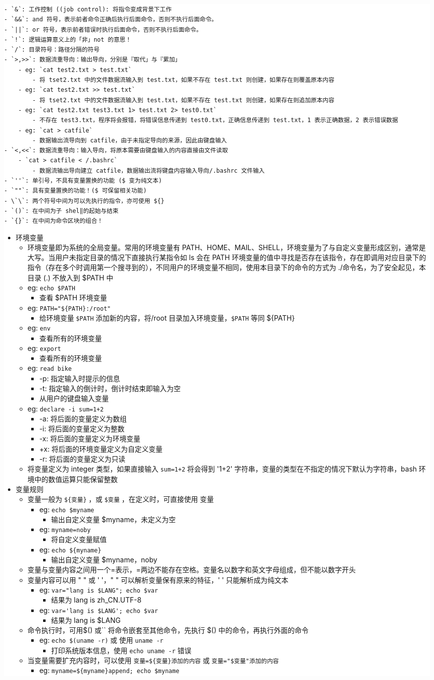     - `&`: 工作控制 ((job control): 将指令变成背景下工作
    - `&&`: and 符号，表示前者命令正确后执行后面命令，否则不执行后面命令。
    - `||`: or 符号，表示前者错误时执行后面命令，否则不执行后面命令。
    - `!`: 逻辑运算意义上的「非」not 的意思！
    - `/`: 目录符号：路径分隔的符号
    - `>,>>`: 数据流重导向：输出导向，分别是『取代」与『累加」
        - eg: `cat test2.txt > test.txt`
            - 将 tset2.txt 中的文件数据流输入到 test.txt，如果不存在 test.txt 则创建，如果存在则覆盖原本内容
        - eg: `cat test2.txt >> test.txt`
            - 将 tset2.txt 中的文件数据流输入到 test.txt，如果不存在 test.txt 则创建，如果存在则追加原本内容
        - eg: `cat test2.txt test3.txt 1> test.txt 2> test0.txt`
            - 不存在 test3.txt，程序将会报错，将错误信息传递到 test0.txt，正确信息传递到 test.txt，1 表示正确数据，2 表示错误数据
        - eg: `cat > catfile`
            - 数据输出流导向到 catfile，由于未指定导向的来源，因此由键盘输入
    - `<,<<`: 数据流重导向：输入导向，将原本需要由键盘输入的内容直接由文件读取
        - `cat > catfile < /.bashrc`
            - 数据流输出导向建立 catfile，数据输出流将键盘内容输入导向/.bashrc 文件输入
    - `''`: 单引号，不具有变量置换的功能 ($ 变为纯文本)
    - `""`: 具有变量置换的功能！($ 可保留相关功能)
    - \`\`: 两个符号中间为可以先执行的指令，亦可使用 ${}
    - `()`: 在中间为子 shel‖的起始与结束
    - `{}`: 在中间为命令区块的组合！
- 环境变量
    - 环境变量即为系统的全局变量。常用的环境变量有 PATH、HOME、MAIL、SHELL，环境变量为了与自定义变量形成区别，通常是大写。当用户未指定目录的情况下直接执行某指令如 ls 会在 PATH 环境变量的值中寻找是否存在该指令，存在即调用对应目录下的指令（存在多个时调用第一个搜寻到的），不同用户的环境变量不相同，使用本目录下的命令的方式为 ./命令名，为了安全起见，本目录 (.) 不放入到 $PATH 中
    - eg: `echo $PATH`
        - 查看 $PATH 环境变量
    - eg: `PATH="${PATH}:/root"`
        - 给环境变量 `$PATH` 添加新的内容，将/root 目录加入环境变量，`$PATH` 等同 ${PATH}
    - eg: `env`
        - 查看所有的环境变量
    - eg: `export`
        - 查看所有的环境变量
    - eg: `read bike`
        - -p: 指定输入时提示的信息
        - -t: 指定输入的倒计时，倒计时结束即输入为空
        - 从用户的键盘输入变量
    - eg: `declare -i sum=1+2`
        - -a: 将后面的变量定义为数组
        - -i: 将后面的变量定义为整数
        - -x: 将后面的变量定义为环境变量
        - +x: 将后面的环境变量定义为自定义变量
        - -r: 将后面的变量定义为只读
    - 将变量定义为 integer 类型，如果直接输入 `sum=1+2` 将会得到 '1+2' 字符串，变量的类型在不指定的情况下默认为字符串，bash 环境中的数值运算只能保留整数
- 变量规则
    - 变量一般为 `${变量}` ，或 `$变量` ，在定义时，可直接使用 变量
        - eg: `echo $myname`
            - 输出自定义变量 $myname，未定义为空
        - eg: `myname=noby`
            - 将自定义变量赋值
        - eg: `echo ${myname}`
            - 输出自定义变量 $myname，noby
    - 变量与变量内容之间用一个=表示，=两边不能存在空格。变量名以数字和英文字母组成，但不能以数字开头
    - 变量内容可以用 " " 或 ' '，" " 可以解析变量保有原来的特征，' ' 只能解析成为纯文本
        - eg: `var="lang is $LANG"; echo $var`
            - 结果为 lang is zh_CN.UTF-8
        - eg: `var='lang is $LANG'; echo $var`
            - 结果为 lang is $LANG
    - 命令执行时，可用\$() 或\`\` 将命令嵌套至其他命令，先执行 $() 中的命令，再执行外面的命令
        - eg: `echo $(uname -r)` 或 使用 `uname -r`
            - 打印系统版本信息，使用 `echo uname -r` 错误
    - 当变量需要扩充内容时，可以使用 `变量=${变量}添加的内容` 或 `变量="$变量"添加的内容`
        - eg: `myname=${myname}append; echo $myname`